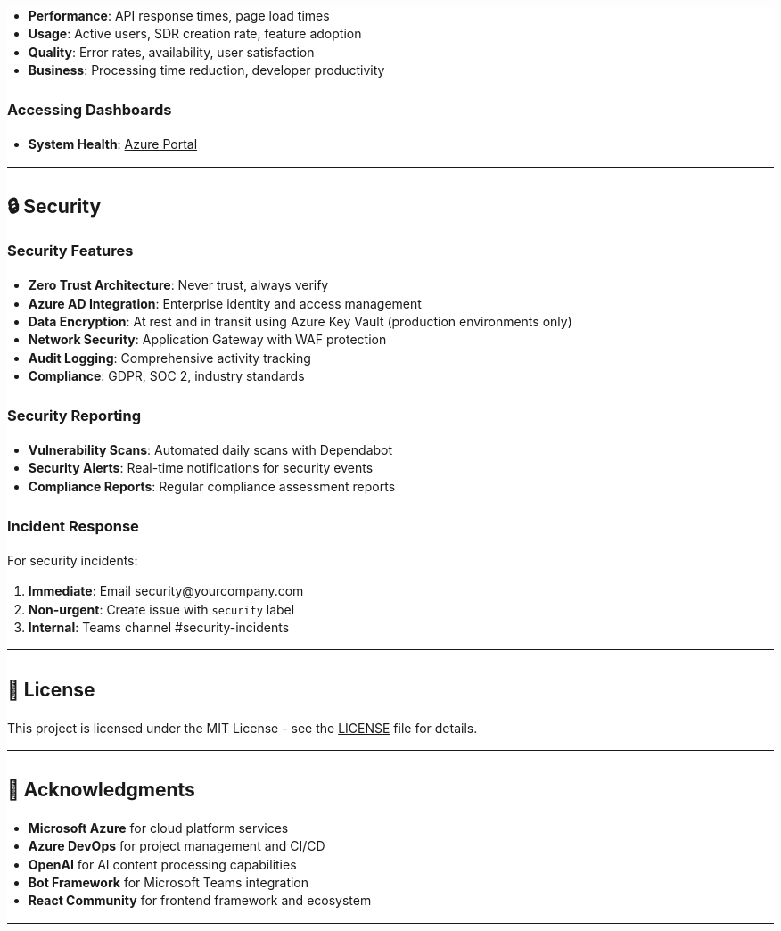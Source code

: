 - **Performance**: API response times, page load times
- **Usage**: Active users, SDR creation rate, feature adoption
- **Quality**: Error rates, availability, user satisfaction
- **Business**: Processing time reduction, developer productivity

### Accessing Dashboards

- **System Health**: [Azure Portal](https://portal.azure.com/#@tenant/resource/subscriptions/sub-id/resourceGroups/rg-sdr-prod/providers/Microsoft.Insights/components/ai-sdr-prod)

---

## 🔒 Security

### Security Features

- **Zero Trust Architecture**: Never trust, always verify
- **Azure AD Integration**: Enterprise identity and access management
- **Data Encryption**: At rest and in transit using Azure Key Vault (production environments only)
- **Network Security**: Application Gateway with WAF protection
- **Audit Logging**: Comprehensive activity tracking
- **Compliance**: GDPR, SOC 2, industry standards

### Security Reporting

- **Vulnerability Scans**: Automated daily scans with Dependabot
- **Security Alerts**: Real-time notifications for security events
- **Compliance Reports**: Regular compliance assessment reports

### Incident Response

For security incidents:
1. **Immediate**: Email security@yourcompany.com
2. **Non-urgent**: Create issue with `security` label
3. **Internal**: Teams channel #security-incidents

---

## 📄 License

This project is licensed under the MIT License - see the [LICENSE](LICENSE) file for details.

---

## 🎉 Acknowledgments

- **Microsoft Azure** for cloud platform services
- **Azure DevOps** for project management and CI/CD
- **OpenAI** for AI content processing capabilities
- **Bot Framework** for Microsoft Teams integration
- **React Community** for frontend framework and ecosystem

---